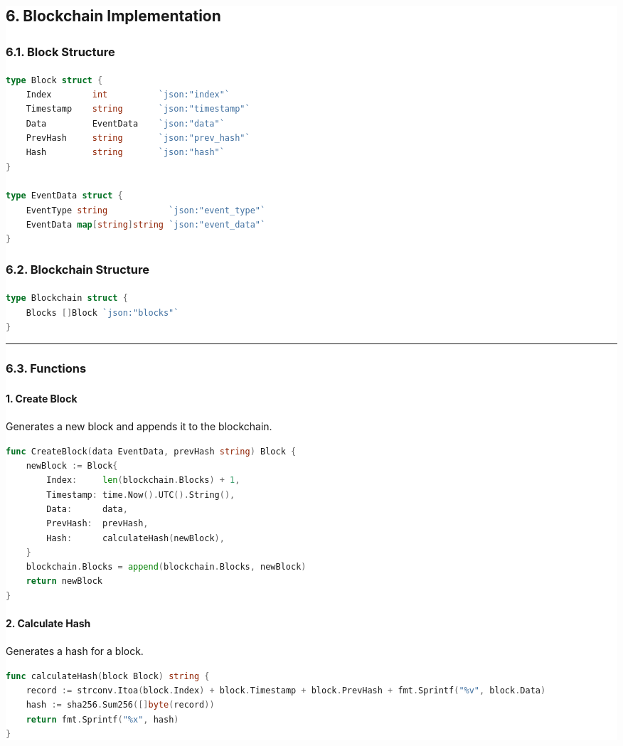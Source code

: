 
## **6. Blockchain Implementation**

### **6.1. Block Structure**
```go
type Block struct {
    Index        int          `json:"index"`
    Timestamp    string       `json:"timestamp"`
    Data         EventData    `json:"data"`
    PrevHash     string       `json:"prev_hash"`
    Hash         string       `json:"hash"`
}

type EventData struct {
    EventType string            `json:"event_type"`
    EventData map[string]string `json:"event_data"`
}
```

### **6.2. Blockchain Structure**
```go
type Blockchain struct {
    Blocks []Block `json:"blocks"`
}
```

---

### **6.3. Functions**

#### **1. Create Block**
Generates a new block and appends it to the blockchain.
```go
func CreateBlock(data EventData, prevHash string) Block {
    newBlock := Block{
        Index:     len(blockchain.Blocks) + 1,
        Timestamp: time.Now().UTC().String(),
        Data:      data,
        PrevHash:  prevHash,
        Hash:      calculateHash(newBlock),
    }
    blockchain.Blocks = append(blockchain.Blocks, newBlock)
    return newBlock
}
```

#### **2. Calculate Hash**
Generates a hash for a block.
```go
func calculateHash(block Block) string {
    record := strconv.Itoa(block.Index) + block.Timestamp + block.PrevHash + fmt.Sprintf("%v", block.Data)
    hash := sha256.Sum256([]byte(record))
    return fmt.Sprintf("%x", hash)
}
```

